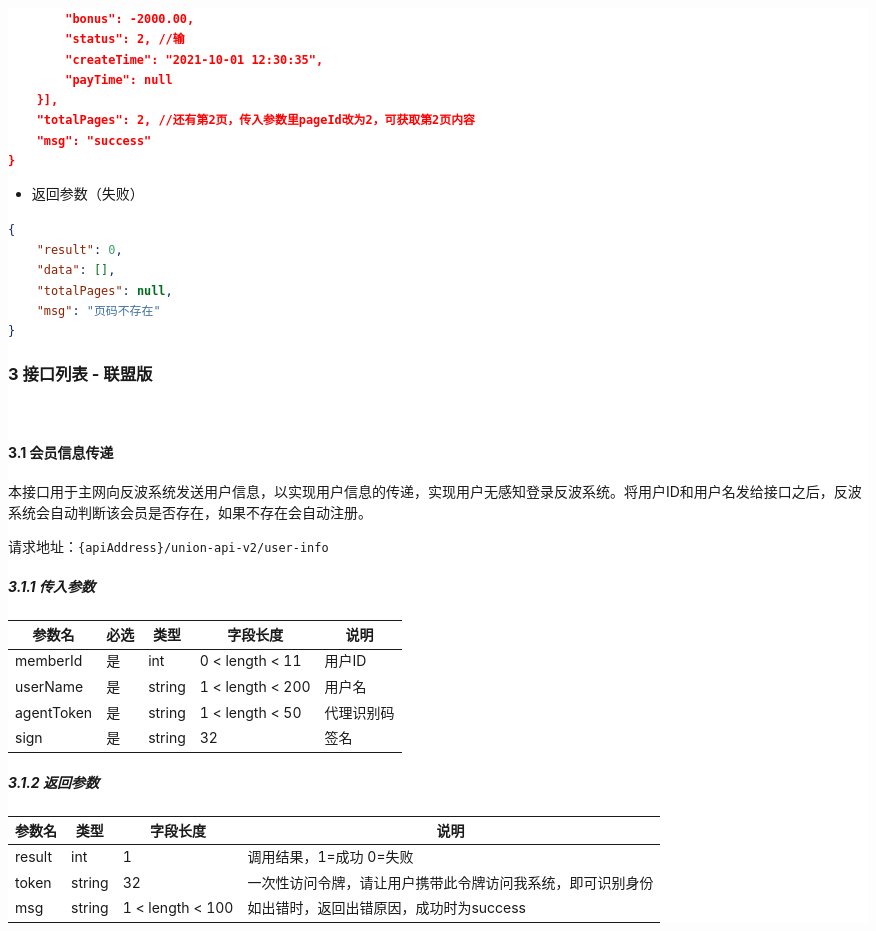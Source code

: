 ```json
		"bonus": -2000.00,
		"status": 2, //输
		"createTime": "2021-10-01 12:30:35",
		"payTime": null
	}],
	"totalPages": 2, //还有第2页，传入参数里pageId改为2，可获取第2页内容
	"msg": "success"
}
```

 - 返回参数（失败）

```json
{
	"result": 0,
	"data": [],
	"totalPages": null,
	"msg": "页码不存在"
}
```







### <span id="3-----">3 接口列表 - 联盟版</span>

​    

#### <span id="31-----">3.1 会员信息传递</span>

本接口用于主网向反波系统发送用户信息，以实现用户信息的传递，实现用户无感知登录反波系统。将用户ID和用户名发给接口之后，反波系统会自动判断该会员是否存在，如果不存在会自动注册。

请求地址：`{apiAddress}/union-api-v2/user-info`

##### <span id="311-----">3.1.1 传入参数</span>

| 参数名    | 必选 | 类型   | 字段长度        | 说明     |
| --------- | ---- | ------ | --------------- | -------- |
| memberId   | 是   | int | 0 < length < 11 | 用户ID |
| userName  | 是   | string | 1 < length < 200 | 用户名     |
| agentToken  | 是   | string | 1 < length < 50 | 代理识别码     |
| sign  | 是   | string | 32 | 签名     |

##### <span id="312-----">3.1.2 返回参数</span>

| 参数名     | 类型   | 字段长度        | 说明     |
| ---------  | ------ | --------------- | -------- |
| result      | int | 1 | 调用结果，1=成功 0=失败 |
| token     | string | 32 | 一次性访问令牌，请让用户携带此令牌访问我系统，即可识别身份  |
| msg     | string | 1 < length < 100 | 如出错时，返回出错原因，成功时为success |
